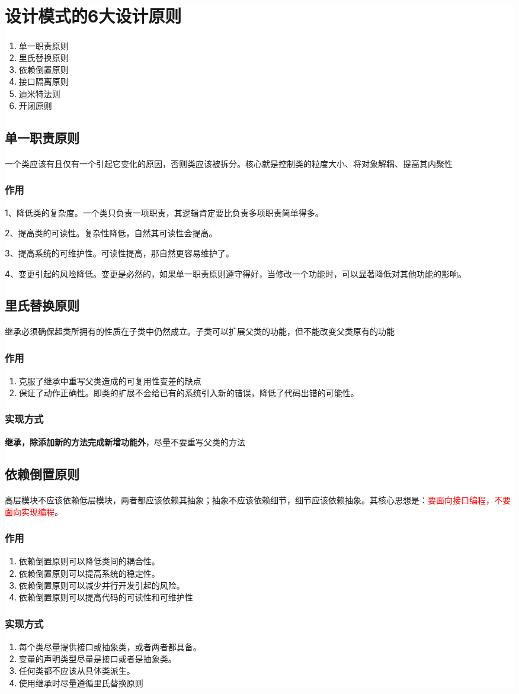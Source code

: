 

# 设计模式的6大设计原则

1. 单一职责原则
2. 里氏替换原则
3. 依赖倒置原则
4. 接口隔离原则
5. 迪米特法则
6. 开闭原则

## 单一职责原则

一个类应该有且仅有一个引起它变化的原因，否则类应该被拆分。核心就是控制类的粒度大小、将对象解耦、提高其内聚性

### 作用

1、降低类的复杂度。一个类只负责一项职责，其逻辑肯定要比负责多项职责简单得多。

2、提高类的可读性。复杂性降低，自然其可读性会提高。

3、提高系统的可维护性。可读性提高，那自然更容易维护了。

4、变更引起的风险降低。变更是必然的，如果单一职责原则遵守得好，当修改一个功能时，可以显著降低对其他功能的影响。

## 里氏替换原则

继承必须确保超类所拥有的性质在子类中仍然成立。子类可以扩展父类的功能，但不能改变父类原有的功能

### 作用

1. 克服了继承中重写父类造成的可复用性变差的缺点
2. 保证了动作正确性。即类的扩展不会给已有的系统引入新的错误，降低了代码出错的可能性。

### 实现方式

**继承，除添加新的方法完成新增功能外**，尽量不要重写父类的方法

##  依赖倒置原则

高层模块不应该依赖低层模块，两者都应该依赖其抽象；抽象不应该依赖细节，细节应该依赖抽象。其核心思想是：<font color=red>要面向接口编程，不要面向实现编程</font>。

### 作用

1. 依赖倒置原则可以降低类间的耦合性。
2. 依赖倒置原则可以提高系统的稳定性。
3. 依赖倒置原则可以减少并行开发引起的风险。
4. 依赖倒置原则可以提高代码的可读性和可维护性

### 实现方式

1. 每个类尽量提供接口或抽象类，或者两者都具备。
2. 变量的声明类型尽量是接口或者是抽象类。
3. 任何类都不应该从具体类派生。
4. 使用继承时尽量遵循里氏替换原则
